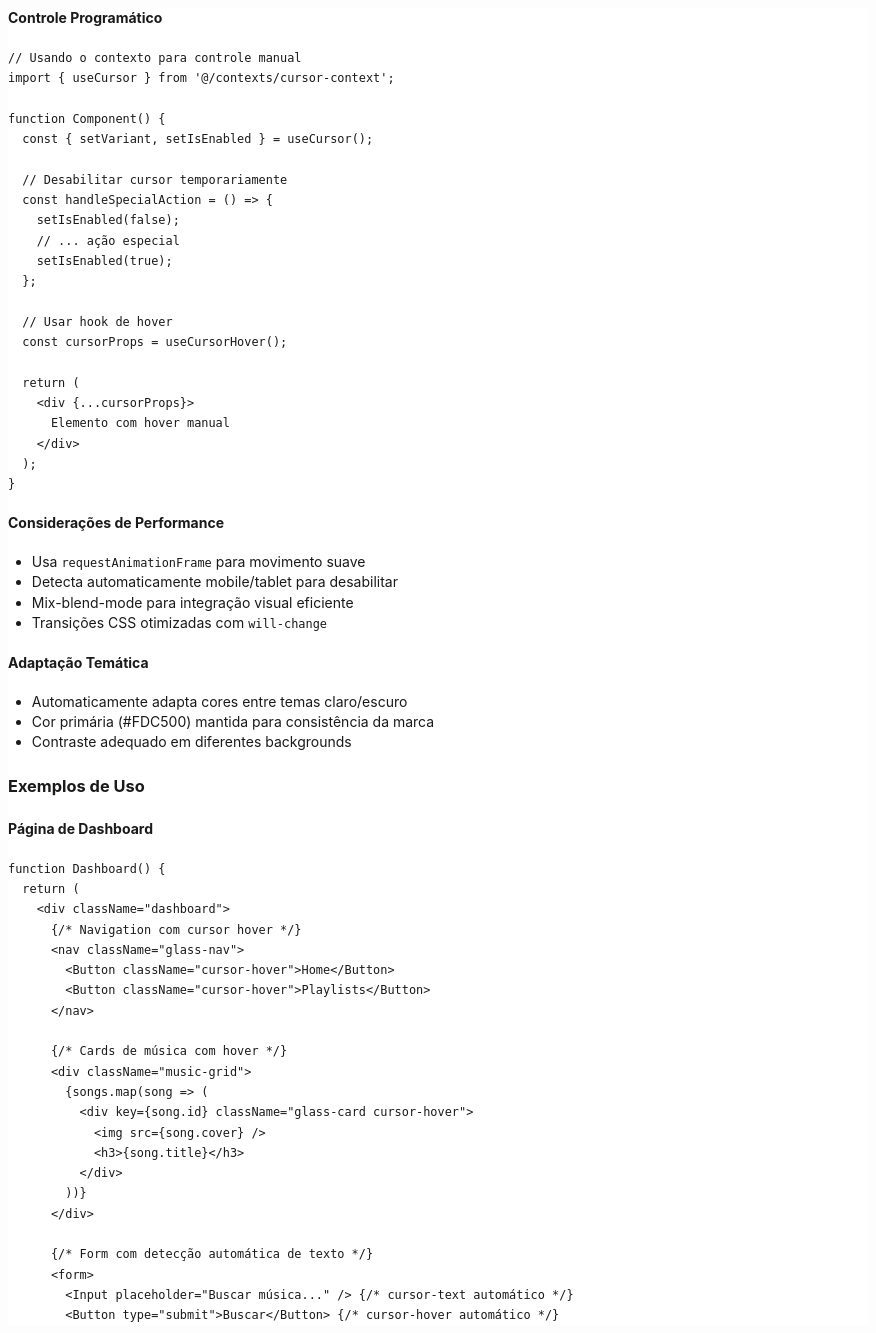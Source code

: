 #### Controle Programático
```tsx
// Usando o contexto para controle manual
import { useCursor } from '@/contexts/cursor-context';

function Component() {
  const { setVariant, setIsEnabled } = useCursor();
  
  // Desabilitar cursor temporariamente
  const handleSpecialAction = () => {
    setIsEnabled(false);
    // ... ação especial
    setIsEnabled(true);
  };
  
  // Usar hook de hover
  const cursorProps = useCursorHover();
  
  return (
    <div {...cursorProps}>
      Elemento com hover manual
    </div>
  );
}
```

#### Considerações de Performance
- Usa `requestAnimationFrame` para movimento suave
- Detecta automaticamente mobile/tablet para desabilitar
- Mix-blend-mode para integração visual eficiente
- Transições CSS otimizadas com `will-change`

#### Adaptação Temática
- Automaticamente adapta cores entre temas claro/escuro
- Cor primária (#FDC500) mantida para consistência da marca
- Contraste adequado em diferentes backgrounds

### Exemplos de Uso

#### Página de Dashboard
```tsx
function Dashboard() {
  return (
    <div className="dashboard">
      {/* Navigation com cursor hover */}
      <nav className="glass-nav">
        <Button className="cursor-hover">Home</Button>
        <Button className="cursor-hover">Playlists</Button>
      </nav>
      
      {/* Cards de música com hover */}
      <div className="music-grid">
        {songs.map(song => (
          <div key={song.id} className="glass-card cursor-hover">
            <img src={song.cover} />
            <h3>{song.title}</h3>
          </div>
        ))}
      </div>
      
      {/* Form com detecção automática de texto */}
      <form>
        <Input placeholder="Buscar música..." /> {/* cursor-text automático */}
        <Button type="submit">Buscar</Button> {/* cursor-hover automático */}
```